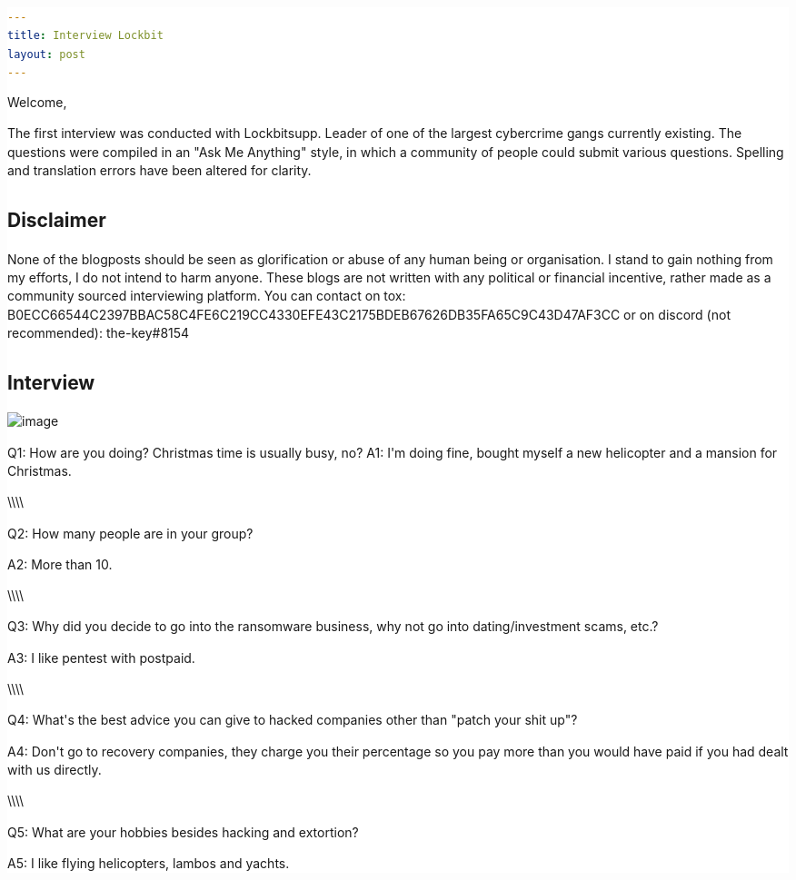 ```yaml
---
title: Interview Lockbit
layout: post
---
```


Welcome,

The first interview was conducted with Lockbitsupp. Leader of one of the largest cybercrime gangs currently existing.
The questions were compiled in an "Ask Me Anything" style, in which a community of people could submit various questions.
Spelling and translation errors have been altered for clarity.

## Disclaimer
None of the blogposts should be seen as glorification or abuse of any human being or organisation.
I stand to gain nothing from my efforts, I do not intend to harm anyone.
These blogs are not written with any political or financial incentive, rather made as a community sourced interviewing platform.
You can contact on tox: B0ECC66544C2397BBAC58C4FE6C219CC4330EFE43C2175BDEB67626DB35FA65C9C43D47AF3CC or on discord (not recommended): the-key#8154

## Interview

![image](https://user-images.githubusercontent.com/114692599/208257194-b9b0dac6-dea8-4435-9c4c-37adb619460b.png)



Q1: How are you doing? Christmas time is usually busy, no?
A1: I'm doing fine, bought myself a new helicopter and a mansion for Christmas. 

\\\\\\\\

Q2: How many people are in your group?

A2: More than 10.

\\\\\\\\

Q3: Why did you decide to go into the ransomware business, why not go into dating/investment scams, etc.?

A3: I like pentest with postpaid.

\\\\\\\\

Q4: What's the best advice you can give to hacked companies other than "patch your shit up"?

A4: Don't go to recovery companies, they charge you their percentage so you pay more than you would have paid if you had dealt with us directly.

\\\\\\\\

Q5: What are your hobbies besides hacking and extortion?

A5: I like flying helicopters, lambos and yachts.
